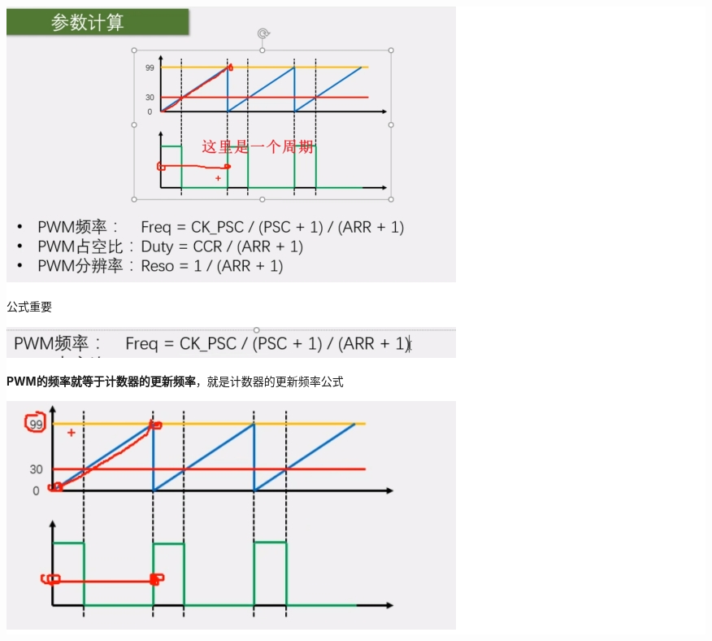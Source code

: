 ![img](3-PWN-定时器来输出比较OC.assets/wps13.jpg) 

 

公式重要

 

 

 

![img](3-PWN-定时器来输出比较OC.assets/wps14.jpg) 

 

 

**PWM的频率就等于计数器的更新频率**，就是计数器的更新频率公式

 

![img](3-PWN-定时器来输出比较OC.assets/wps15.jpg) 

 